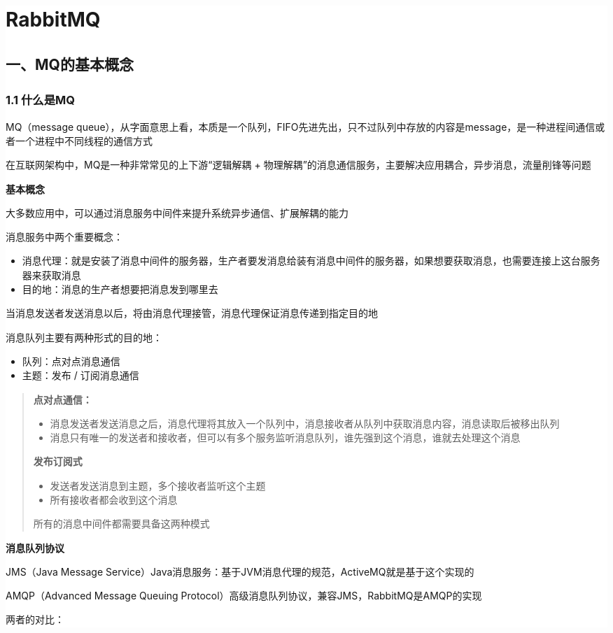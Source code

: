 # RabbitMQ

## 一、MQ的基本概念

### 1.1 什么是MQ

MQ（message queue），从字面意思上看，本质是一个队列，FIFO先进先出，只不过队列中存放的内容是message，是一种进程间通信或者一个进程中不同线程的通信方式

在互联网架构中，MQ是一种非常常见的上下游“逻辑解耦 + 物理解耦”的消息通信服务，主要解决应用耦合，异步消息，流量削锋等问题

**基本概念**

大多数应用中，可以通过消息服务中间件来提升系统异步通信、扩展解耦的能力

消息服务中两个重要概念：

+ 消息代理：就是安装了消息中间件的服务器，生产者要发消息给装有消息中间件的服务器，如果想要获取消息，也需要连接上这台服务器来获取消息
+ 目的地：消息的生产者想要把消息发到哪里去

当消息发送者发送消息以后，将由消息代理接管，消息代理保证消息传递到指定目的地

消息队列主要有两种形式的目的地：

+ 队列：点对点消息通信
+ 主题：发布 / 订阅消息通信

> **点对点通信：**
>
> + 消息发送者发送消息之后，消息代理将其放入一个队列中，消息接收者从队列中获取消息内容，消息读取后被移出队列
> + 消息只有唯一的发送者和接收者，但可以有多个服务监听消息队列，谁先强到这个消息，谁就去处理这个消息
>
> **发布订阅式**
>
> + 发送者发送消息到主题，多个接收者监听这个主题
> + 所有接收者都会收到这个消息
>
> 所有的消息中间件都需要具备这两种模式

**消息队列协议**

JMS（Java Message Service）Java消息服务：基于JVM消息代理的规范，ActiveMQ就是基于这个实现的

AMQP（Advanced Message Queuing Protocol）高级消息队列协议，兼容JMS，RabbitMQ是AMQP的实现

两者的对比：

